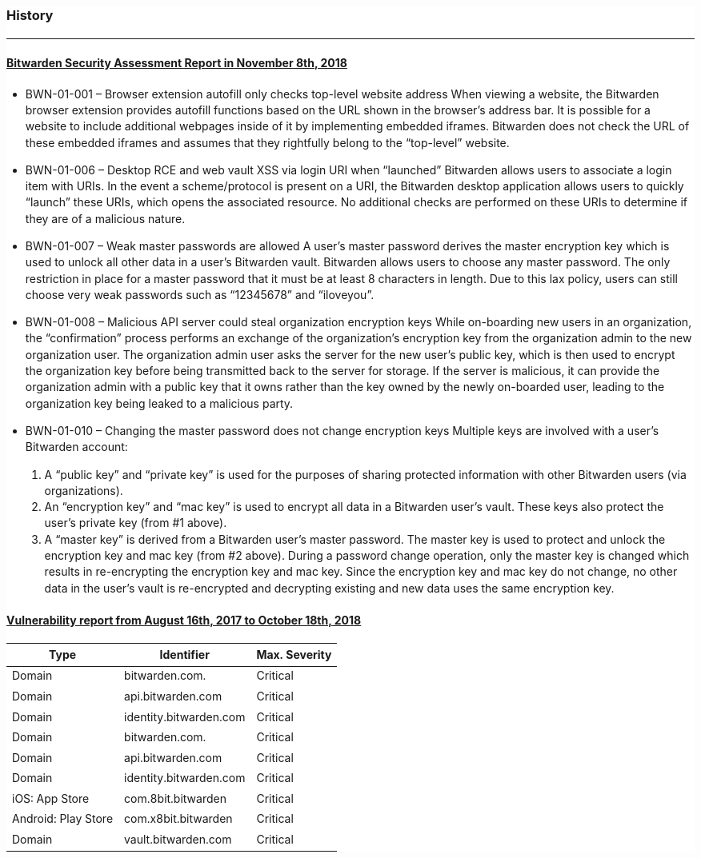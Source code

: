 ### History
---
#### [Bitwarden Security Assessment Report in November 8th, 2018](https://cdn.bitwarden.net/misc/Bitwarden%20Security%20Assessment%20Report%20-%20v2.pdf)

* BWN-01-001 – Browser extension autofill only checks top-level website address
When viewing a website, the Bitwarden browser extension provides autofill functions based on the URL shown in the browser’s address bar. It is possible for a website to include additional webpages inside of it by implementing embedded iframes. Bitwarden does not check the URL of these embedded iframes and assumes that they rightfully belong to the “top-level” website.

* BWN-01-006 – Desktop RCE and web vault XSS via login URI when “launched”
Bitwarden allows users to associate a login item with URIs. In the event a scheme/protocol is present on a URI, the Bitwarden desktop application allows users to quickly “launch” these URIs, which opens the associated resource. No additional checks are performed on these URIs to determine if they are of a malicious nature.

* BWN-01-007 – Weak master passwords are allowed
A user’s master password derives the master encryption key which is used to unlock all other data in a user’s Bitwarden vault. Bitwarden allows users to choose any master password. The only restriction in place for a master password that it must be at least 8 characters in length. Due to this lax policy, users can still choose very weak passwords such as “12345678” and “iloveyou”.

* BWN-01-008 – Malicious API server could steal organization encryption keys
While on-boarding new users in an organization, the “confirmation” process performs an exchange of the organization’s encryption key from the organization admin to the new organization user. The organization admin user asks the server for the new user’s public key, which is then used to encrypt the organization key before being transmitted back to the server for storage. If the server is malicious, it can provide the organization admin with a public key that it owns rather than the key owned by the newly on-boarded user, leading to the organization key being leaked to a malicious party.

* BWN-01-010 – Changing the master password does not change encryption keys
Multiple keys are involved with a user’s Bitwarden account:
	1. A “public key” and “private key” is used for the purposes of sharing protected information with other Bitwarden users (via organizations).
	2. An “encryption key” and “mac key” is used to encrypt all data in a Bitwarden user’s vault. These keys also protect the user’s private key (from #1 above).
	3. A “master key” is derived from a Bitwarden user’s master password. The master key is used to protect and unlock the encryption key and mac key (from #2 above).
During a password change operation, only the master key is changed which results in re-encrypting the encryption key and mac key. Since the encryption key and mac key do not change, no other data in the user’s vault is re-encrypted and decrypting existing and new data uses the same encryption key.

#### [Vulnerability report from August 16th, 2017 to October 18th, 2018](https://hackerone.com/bitwarden/scope_versions?change=22716)
| Type		      |	Identifier	         |	Max. Severity   |
|---------------------|--------------------------|----------------------|
| Domain  	      |	bitwarden.com.           |	Critical	|
| Domain  	      |	api.bitwarden.com        |	Critical	|
| Domain  	      |	identity.bitwarden.com   |	Critical	|
| Domain  	      |	bitwarden.com.           |	Critical |
| Domain  	      |	api.bitwarden.com        |	Critical |
| Domain  	      |	identity.bitwarden.com   |	Critical |
| iOS: App Store      | com.8bit.bitwarden	 |	Critical |
| Android: Play Store |	com.x8bit.bitwarden	 |	Critical |
| Domain	      | vault.bitwarden.com	 |	Critical |